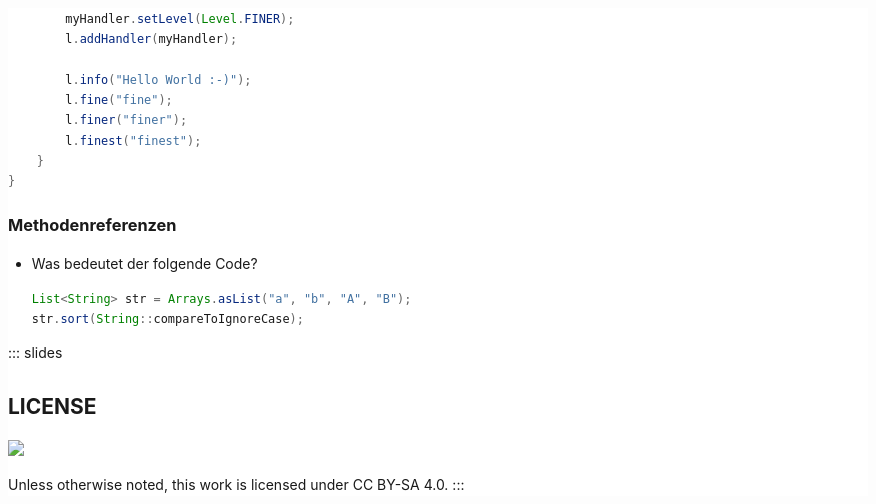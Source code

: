 ```java
        myHandler.setLevel(Level.FINER);
        l.addHandler(myHandler);

        l.info("Hello World :-)");
        l.fine("fine");
        l.finer("finer");
        l.finest("finest");
    }
}
```

### Methodenreferenzen

*   Was bedeutet der folgende Code?

    ```java
    List<String> str = Arrays.asList("a", "b", "A", "B");
    str.sort(String::compareToIgnoreCase);
    ```








::: slides
## LICENSE
![](https://licensebuttons.net/l/by-sa/4.0/88x31.png)

Unless otherwise noted, this work is licensed under CC BY-SA 4.0.
:::
